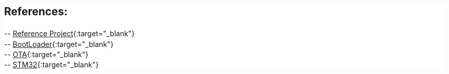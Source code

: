 
## References:
-- [Reference Project](https://github.com/SurajSonawane2415/USB-OTA-Bootloader-Integrated-Custom-STM-Board){:target="_blank"}<br>
-- [BootLoader](https://embeddedinventor.com/embedded-bootloader-and-booting-process-explained/){:target="_blank"}<br>
-- [OTA](https://docs.espressif.com/projects/esp-idf/en/stable/esp32/api-reference/system/esp_https_ota.html){:target="_blank"}<br>
-- [STM32](https://www.youtube.com/watch?si=apB8K7ngO-cd8fAq&v=EaZuKRSvwdo&feature=youtu.be){:target="_blank"}<br>
